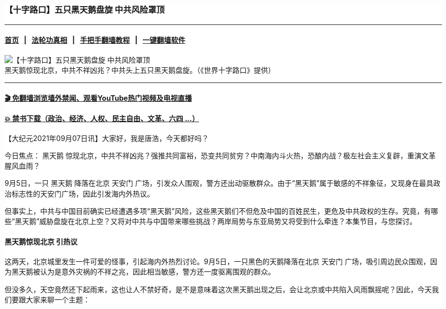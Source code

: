 ### 【十字路口】五只黑天鹅盘旋 中共风险罩顶
------------------------

#### [首页](https://github.com/gfw-breaker/banned-news3/blob/master/README.md) &nbsp;&nbsp;|&nbsp;&nbsp; [法轮功真相](https://github.com/begood0513/basic/blob/master/README.md)  &nbsp;&nbsp;|&nbsp;&nbsp; [手把手翻墙教程](https://github.com/gfw-breaker/guides/wiki)  &nbsp;&nbsp;|&nbsp;&nbsp; [一键翻墙软件](https://github.com/gfw-breaker/nogfw/blob/master/README.md)  



<div><img alt="【十字路口】五只黑天鹅盘旋 中共风险罩顶" class="attachment-djy_600_400 size-djy_600_400 wp-post-image" src="https://i.epochtimes.com/assets/uploads/2021/09/id13217018-f37de8eae73b8cbfe97a2024b991e9dd-600x400.jpg"/>
<div class="caption">
 黑天鹅惊现北京，中共不祥凶兆？中共头上五只黑天鹅盘旋。（《世界十字路口》提供）
</div></div><hr/>

#### [ 🎬  免翻墙浏览墙外禁闻、观看YouTube热门视频及电视直播](https://github.com/gfw-breaker/HelloWorld)

#### [ 💥  禁书下载（政治、经济、人权、民主自由、文革、六四 ...）](https://github.com/gfw-breaker/books/blob/master/README.md)

<div><p>
 【大纪元2021年09月07日讯】大家好，我是唐浩，今天都好吗？
</p>
<p>
 今日焦点：
 <ok href="https://www.epochtimes.com/gb/tag/%E9%BB%91%E5%A4%A9%E9%B9%85.html">
  黑天鹅
 </ok>
 惊现北京，中共不祥凶兆？强推共同富裕，恐变共同贫穷？中南海内斗火热，恐酿内战？极左社会主义复辟，重演文革腥风血雨？
</p>
<p>
 9月5日，一只
 <ok href="https://www.epochtimes.com/gb/tag/%E9%BB%91%E5%A4%A9%E9%B9%85.html">
  黑天鹅
 </ok>
 降落在北京
 <ok href="https://www.epochtimes.com/gb/tag/%E5%A4%A9%E5%AE%89%E9%97%A8.html">
  天安门
 </ok>
 广场，引发众人围观，警方还出动驱散群众。由于“黑天鹅”属于敏感的不祥象征，又现身在最具政治标志性的天安门广场，因此引发海内外热议。
</p>
<p>
 但事实上，中共与中国目前确实已经遭遇多项“黑天鹅”风险，这些黑天鹅们不但危及中国的百姓民生，更危及中共政权的生存。究竟，有哪些“黑天鹅”威胁盘旋在北京上空？又将对中共与中国带来哪些挑战？两岸局势与东亚局势又将受到什么牵连？本集节目，与您探讨。
</p>
<p style="text-align: center;">
 <div class="video_fit_container">
 </div>
</p>
<h4>
 黑天鹅惊现北京 引热议
</h4>
<p>
 这两天，北京城里发生一件可爱的怪事，引起海内外热烈讨论。9月5日，一只黑色的天鹅降落在北京
 <ok href="https://www.epochtimes.com/gb/tag/%E5%A4%A9%E5%AE%89%E9%97%A8.html">
  天安门
 </ok>
 广场，吸引周边民众围观，因为黑天鹅被认为是意外灾祸的不祥之兆，因此相当敏感，警方还一度驱离围观的群众。
</p>
<p>
 但没多久，天空竟然还下起雨来，这也让人不禁好奇，是不是意味着这次黑天鹅出现之后，会让北京或中共陷入风雨飘摇呢？因此，今天我们要跟大家来聊一个主题：